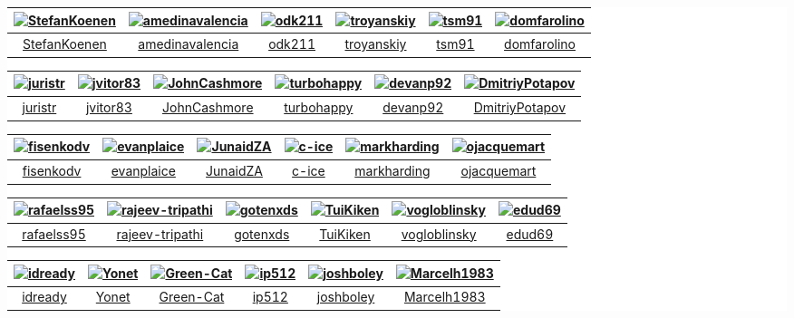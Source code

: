 [<img alt="StefanKoenen" src="https://avatars3.githubusercontent.com/u/1442819?v=4&s=117" width="117">](https://github.com/StefanKoenen) |[<img alt="amedinavalencia" src="https://avatars0.githubusercontent.com/u/21317797?v=4&s=117" width="117">](https://github.com/amedinavalencia) |[<img alt="odk211" src="https://avatars3.githubusercontent.com/u/1321120?v=4&s=117" width="117">](https://github.com/odk211) |[<img alt="troyanskiy" src="https://avatars1.githubusercontent.com/u/1538862?v=4&s=117" width="117">](https://github.com/troyanskiy) |[<img alt="tsm91" src="https://avatars3.githubusercontent.com/u/4459551?v=4&s=117" width="117">](https://github.com/tsm91) |[<img alt="domfarolino" src="https://avatars1.githubusercontent.com/u/9669289?v=4&s=117" width="117">](https://github.com/domfarolino) |
:---: |:---: |:---: |:---: |:---: |:---: |
[StefanKoenen](https://github.com/StefanKoenen) |[amedinavalencia](https://github.com/amedinavalencia) |[odk211](https://github.com/odk211) |[troyanskiy](https://github.com/troyanskiy) |[tsm91](https://github.com/tsm91) |[domfarolino](https://github.com/domfarolino) |

[<img alt="juristr" src="https://avatars3.githubusercontent.com/u/542458?v=4&s=117" width="117">](https://github.com/juristr) |[<img alt="jvitor83" src="https://avatars2.githubusercontent.com/u/3493339?v=4&s=117" width="117">](https://github.com/jvitor83) |[<img alt="JohnCashmore" src="https://avatars3.githubusercontent.com/u/2050794?v=4&s=117" width="117">](https://github.com/JohnCashmore) |[<img alt="turbohappy" src="https://avatars1.githubusercontent.com/u/437299?v=4&s=117" width="117">](https://github.com/turbohappy) |[<img alt="devanp92" src="https://avatars2.githubusercontent.com/u/4533277?v=4&s=117" width="117">](https://github.com/devanp92) |[<img alt="DmitriyPotapov" src="https://avatars0.githubusercontent.com/u/5184083?v=4&s=117" width="117">](https://github.com/DmitriyPotapov) |
:---: |:---: |:---: |:---: |:---: |:---: |
[juristr](https://github.com/juristr) |[jvitor83](https://github.com/jvitor83) |[JohnCashmore](https://github.com/JohnCashmore) |[turbohappy](https://github.com/turbohappy) |[devanp92](https://github.com/devanp92) |[DmitriyPotapov](https://github.com/DmitriyPotapov) |

[<img alt="fisenkodv" src="https://avatars0.githubusercontent.com/u/1039447?v=4&s=117" width="117">](https://github.com/fisenkodv) |[<img alt="evanplaice" src="https://avatars1.githubusercontent.com/u/303159?v=4&s=117" width="117">](https://github.com/evanplaice) |[<img alt="JunaidZA" src="https://avatars3.githubusercontent.com/u/16782593?v=4&s=117" width="117">](https://github.com/JunaidZA) |[<img alt="c-ice" src="https://avatars3.githubusercontent.com/u/347238?v=4&s=117" width="117">](https://github.com/c-ice) |[<img alt="markharding" src="https://avatars3.githubusercontent.com/u/851436?v=4&s=117" width="117">](https://github.com/markharding) |[<img alt="ojacquemart" src="https://avatars1.githubusercontent.com/u/1189345?v=4&s=117" width="117">](https://github.com/ojacquemart) |
:---: |:---: |:---: |:---: |:---: |:---: |
[fisenkodv](https://github.com/fisenkodv) |[evanplaice](https://github.com/evanplaice) |[JunaidZA](https://github.com/JunaidZA) |[c-ice](https://github.com/c-ice) |[markharding](https://github.com/markharding) |[ojacquemart](https://github.com/ojacquemart) |

[<img alt="rafaelss95" src="https://avatars0.githubusercontent.com/u/11965907?v=4&s=117" width="117">](https://github.com/rafaelss95) |[<img alt="rajeev-tripathi" src="https://avatars3.githubusercontent.com/u/12512503?v=4&s=117" width="117">](https://github.com/rajeev-tripathi) |[<img alt="gotenxds" src="https://avatars2.githubusercontent.com/u/3519520?v=4&s=117" width="117">](https://github.com/gotenxds) |[<img alt="TuiKiken" src="https://avatars1.githubusercontent.com/u/959821?v=4&s=117" width="117">](https://github.com/TuiKiken) |[<img alt="vogloblinsky" src="https://avatars3.githubusercontent.com/u/2841805?v=4&s=117" width="117">](https://github.com/vogloblinsky) |[<img alt="edud69" src="https://avatars2.githubusercontent.com/u/1514745?v=4&s=117" width="117">](https://github.com/edud69) |
:---: |:---: |:---: |:---: |:---: |:---: |
[rafaelss95](https://github.com/rafaelss95) |[rajeev-tripathi](https://github.com/rajeev-tripathi) |[gotenxds](https://github.com/gotenxds) |[TuiKiken](https://github.com/TuiKiken) |[vogloblinsky](https://github.com/vogloblinsky) |[edud69](https://github.com/edud69) |

[<img alt="idready" src="https://avatars1.githubusercontent.com/u/4941311?v=4&s=117" width="117">](https://github.com/idready) |[<img alt="Yonet" src="https://avatars1.githubusercontent.com/u/3523671?v=4&s=117" width="117">](https://github.com/Yonet) |[<img alt="Green-Cat" src="https://avatars2.githubusercontent.com/u/3328823?v=4&s=117" width="117">](https://github.com/Green-Cat) |[<img alt="ip512" src="https://avatars0.githubusercontent.com/u/1699735?v=4&s=117" width="117">](https://github.com/ip512) |[<img alt="joshboley" src="https://avatars0.githubusercontent.com/u/5840836?v=4&s=117" width="117">](https://github.com/joshboley) |[<img alt="Marcelh1983" src="https://avatars1.githubusercontent.com/u/3284645?v=4&s=117" width="117">](https://github.com/Marcelh1983) |
:---: |:---: |:---: |:---: |:---: |:---: |
[idready](https://github.com/idready) |[Yonet](https://github.com/Yonet) |[Green-Cat](https://github.com/Green-Cat) |[ip512](https://github.com/ip512) |[joshboley](https://github.com/joshboley) |[Marcelh1983](https://github.com/Marcelh1983) |
